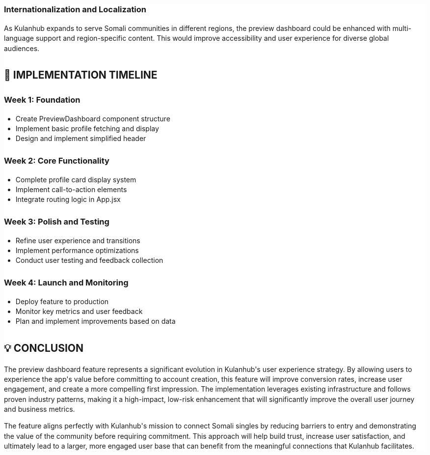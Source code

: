 ### **Internationalization and Localization**
As Kulanhub expands to serve Somali communities in different regions, the preview dashboard could be enhanced with multi-language support and region-specific content. This would improve accessibility and user experience for diverse global audiences.

## 📅 **IMPLEMENTATION TIMELINE**

### **Week 1: Foundation**
- Create PreviewDashboard component structure
- Implement basic profile fetching and display
- Design and implement simplified header

### **Week 2: Core Functionality**
- Complete profile card display system
- Implement call-to-action elements
- Integrate routing logic in App.jsx

### **Week 3: Polish and Testing**
- Refine user experience and transitions
- Implement performance optimizations
- Conduct user testing and feedback collection

### **Week 4: Launch and Monitoring**
- Deploy feature to production
- Monitor key metrics and user feedback
- Plan and implement improvements based on data

## 💡 **CONCLUSION**

The preview dashboard feature represents a significant evolution in Kulanhub's user experience strategy. By allowing users to experience the app's value before committing to account creation, this feature will improve conversion rates, increase user engagement, and create a more compelling first impression. The implementation leverages existing infrastructure and follows proven industry patterns, making it a high-impact, low-risk enhancement that will significantly improve the overall user journey and business metrics.

The feature aligns perfectly with Kulanhub's mission to connect Somali singles by reducing barriers to entry and demonstrating the value of the community before requiring commitment. This approach will help build trust, increase user satisfaction, and ultimately lead to a larger, more engaged user base that can benefit from the meaningful connections that Kulanhub facilitates.


